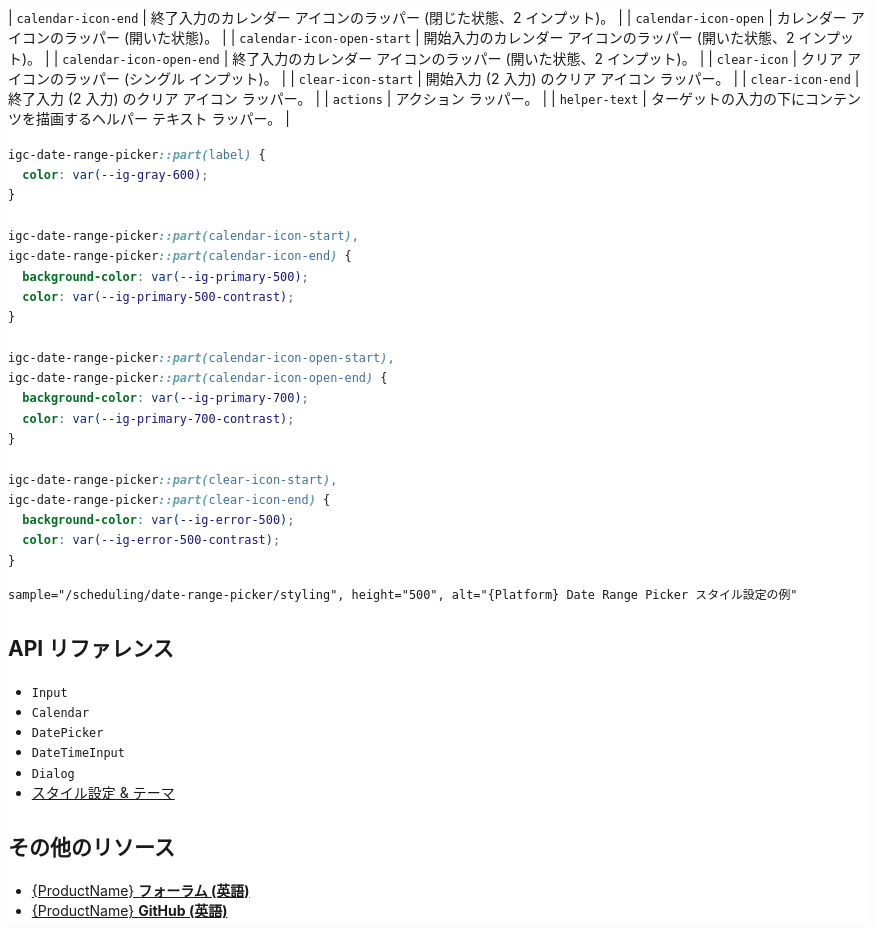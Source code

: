 | `calendar-icon-end` | 終了入力のカレンダー アイコンのラッパー (閉じた状態、2 インプット)。 |
| `calendar-icon-open` | カレンダー アイコンのラッパー (開いた状態)。 |
| `calendar-icon-open-start` | 開始入力のカレンダー アイコンのラッパー (開いた状態、2 インプット)。 |
| `calendar-icon-open-end` | 終了入力のカレンダー アイコンのラッパー (開いた状態、2 インプット)。 |
| `clear-icon` | クリア アイコンのラッパー (シングル インプット)。 |
| `clear-icon-start` | 開始入力 (2 入力) のクリア アイコン ラッパー。 |
| `clear-icon-end` | 終了入力 (2 入力) のクリア アイコン ラッパー。 |
| `actions` | アクション ラッパー。 |
| `helper-text` | ターゲットの入力の下にコンテンツを描画するヘルパー テキスト ラッパー。 |

```css
igc-date-range-picker::part(label) {
  color: var(--ig-gray-600);
}

igc-date-range-picker::part(calendar-icon-start),
igc-date-range-picker::part(calendar-icon-end) {
  background-color: var(--ig-primary-500);
  color: var(--ig-primary-500-contrast);
}

igc-date-range-picker::part(calendar-icon-open-start),
igc-date-range-picker::part(calendar-icon-open-end) {
  background-color: var(--ig-primary-700);
  color: var(--ig-primary-700-contrast);
}

igc-date-range-picker::part(clear-icon-start),
igc-date-range-picker::part(clear-icon-end) {
  background-color: var(--ig-error-500);
  color: var(--ig-error-500-contrast);
}
```

`sample="/scheduling/date-range-picker/styling", height="500", alt="{Platform} Date Range Picker スタイル設定の例"`

## API リファレンス

 - `Input`
 - `Calendar`
 - `DatePicker`
 - `DateTimeInput`
 - `Dialog`
 - [スタイル設定 & テーマ](../themes/overview.md)


## その他のリソース

* [{ProductName} **フォーラム (英語)**]({ForumsLink})
* [{ProductName} **GitHub (英語)**]({GithubLink})